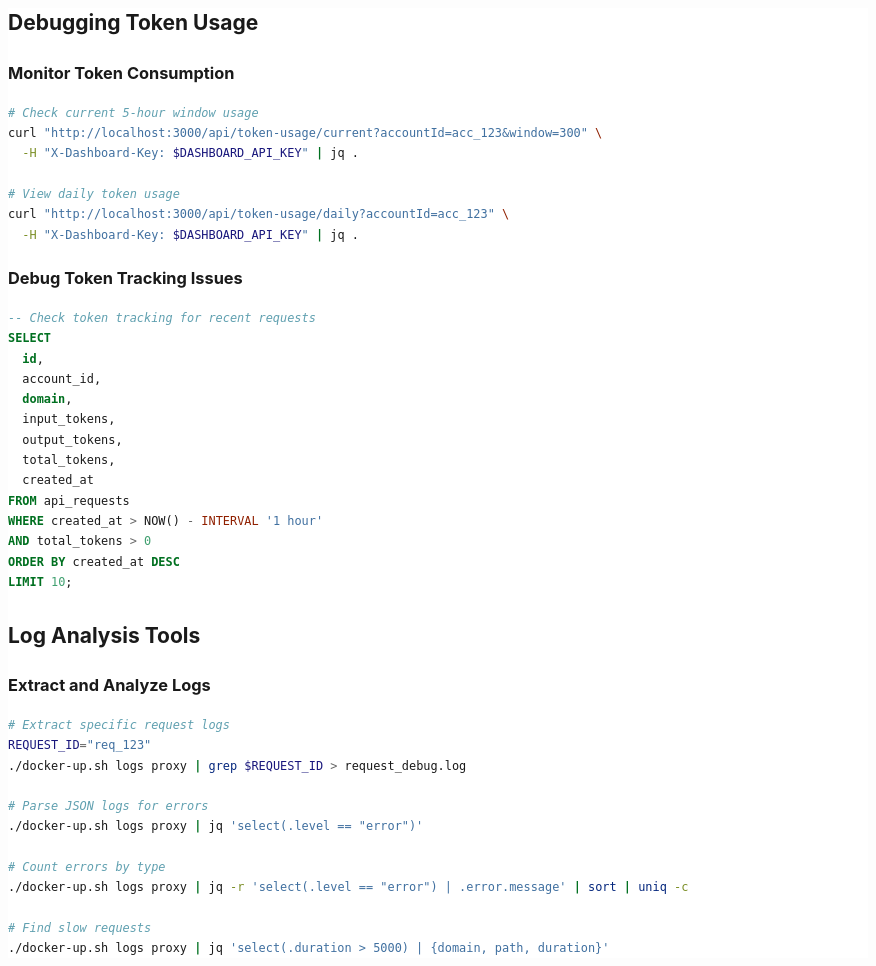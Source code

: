 ## Debugging Token Usage

### Monitor Token Consumption

```bash
# Check current 5-hour window usage
curl "http://localhost:3000/api/token-usage/current?accountId=acc_123&window=300" \
  -H "X-Dashboard-Key: $DASHBOARD_API_KEY" | jq .

# View daily token usage
curl "http://localhost:3000/api/token-usage/daily?accountId=acc_123" \
  -H "X-Dashboard-Key: $DASHBOARD_API_KEY" | jq .
```

### Debug Token Tracking Issues

```sql
-- Check token tracking for recent requests
SELECT
  id,
  account_id,
  domain,
  input_tokens,
  output_tokens,
  total_tokens,
  created_at
FROM api_requests
WHERE created_at > NOW() - INTERVAL '1 hour'
AND total_tokens > 0
ORDER BY created_at DESC
LIMIT 10;
```

## Log Analysis Tools

### Extract and Analyze Logs

```bash
# Extract specific request logs
REQUEST_ID="req_123"
./docker-up.sh logs proxy | grep $REQUEST_ID > request_debug.log

# Parse JSON logs for errors
./docker-up.sh logs proxy | jq 'select(.level == "error")'

# Count errors by type
./docker-up.sh logs proxy | jq -r 'select(.level == "error") | .error.message' | sort | uniq -c

# Find slow requests
./docker-up.sh logs proxy | jq 'select(.duration > 5000) | {domain, path, duration}'
```
